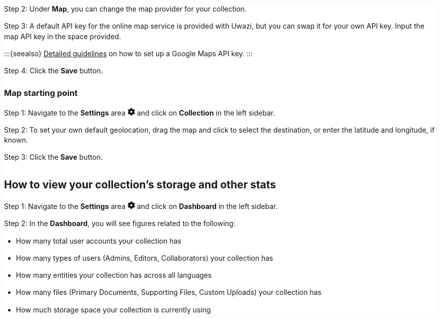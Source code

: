 Step 2: Under **Map**, you can change the map provider for your collection.

Step 3: A default API key for the online map service is provided with Uwazi, but you can swap it for your own API key. Input the map API key in the space provided.

:::{seealso}
[Detailed guidelines](https://developers.google.com/maps/documentation/javascript/get-api-key) on how to set up a Google Maps API key.
:::

Step 4: Click the **Save** button.

### Map starting point

Step 1: Navigate to the **Settings** area ![Settings icon](images/cog-solid.png) and click on **Collection** in the left sidebar.

Step 2: To set your own default geolocation, drag the map and click to select the destination, or enter the latitude and longitude, if known.

Step 3: Click the **Save** button.

## How to view your collection’s storage and other stats

Step 1: Navigate to the **Settings** area ![Settings icon](images/cog-solid.png) and click on **Dashboard** in the left sidebar.

Step 2: In the **Dashboard**, you will see figures related to the following:

- How many total user accounts your collection has

- How many types of users (Admins, Editors, Collaborators) your collection has

- How many entities your collection has across all languages

- How many files (Primary Documents, Supporting Files, Custom Uploads) your collection has

- How much storage space your collection is currently using
